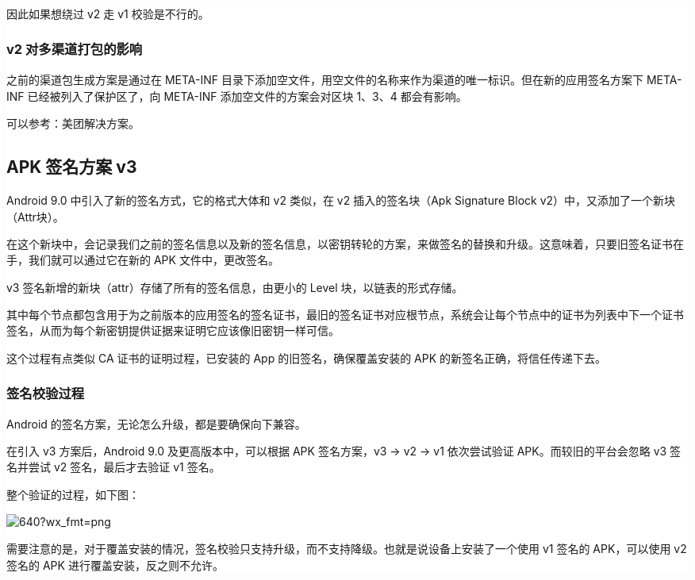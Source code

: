 因此如果想绕过 v2 走 v1 校验是不行的。

### v2 对多渠道打包的影响

之前的渠道包生成方案是通过在 META-INF 目录下添加空文件，用空文件的名称来作为渠道的唯一标识。但在新的应用签名方案下 META-INF 已经被列入了保护区了，向 META-INF 添加空文件的方案会对区块 1、3、4 都会有影响。

可以参考：美团解决方案。

## APK 签名方案 v3

Android 9.0 中引入了新的签名方式，它的格式大体和 v2 类似，在 v2 插入的签名块（Apk Signature Block v2）中，又添加了一个新块（Attr块）。

在这个新块中，会记录我们之前的签名信息以及新的签名信息，以密钥转轮的方案，来做签名的替换和升级。这意味着，只要旧签名证书在手，我们就可以通过它在新的 APK 文件中，更改签名。

v3 签名新增的新块（attr）存储了所有的签名信息，由更小的 Level 块，以链表的形式存储。

其中每个节点都包含用于为之前版本的应用签名的签名证书，最旧的签名证书对应根节点，系统会让每个节点中的证书为列表中下一个证书签名，从而为每个新密钥提供证据来证明它应该像旧密钥一样可信。

这个过程有点类似 CA 证书的证明过程，已安装的 App 的旧签名，确保覆盖安装的 APK 的新签名正确，将信任传递下去。

### 签名校验过程

Android 的签名方案，无论怎么升级，都是要确保向下兼容。

在引入 v3 方案后，Android 9.0 及更高版本中，可以根据 APK 签名方案，v3 -> v2 -> v1 依次尝试验证 APK。而较旧的平台会忽略 v3 签名并尝试 v2 签名，最后才去验证 v1 签名。

整个验证的过程，如下图：

![640?wx_fmt=png](https://ss.csdn.net/p?https://mmbiz.qpic.cn/mmbiz_png/eoR6x6YZjtPklzDmuPlALbe0z5zerO6BtMjwYXy3ak5k6oR73vdicxzUkH9t75wVWJXI1r6T0xfkz2jfHVazLPg/640?wx_fmt=png)

需要注意的是，对于覆盖安装的情况，签名校验只支持升级，而不支持降级。也就是说设备上安装了一个使用 v1 签名的 APK，可以使用 v2 签名的 APK 进行覆盖安装，反之则不允许。